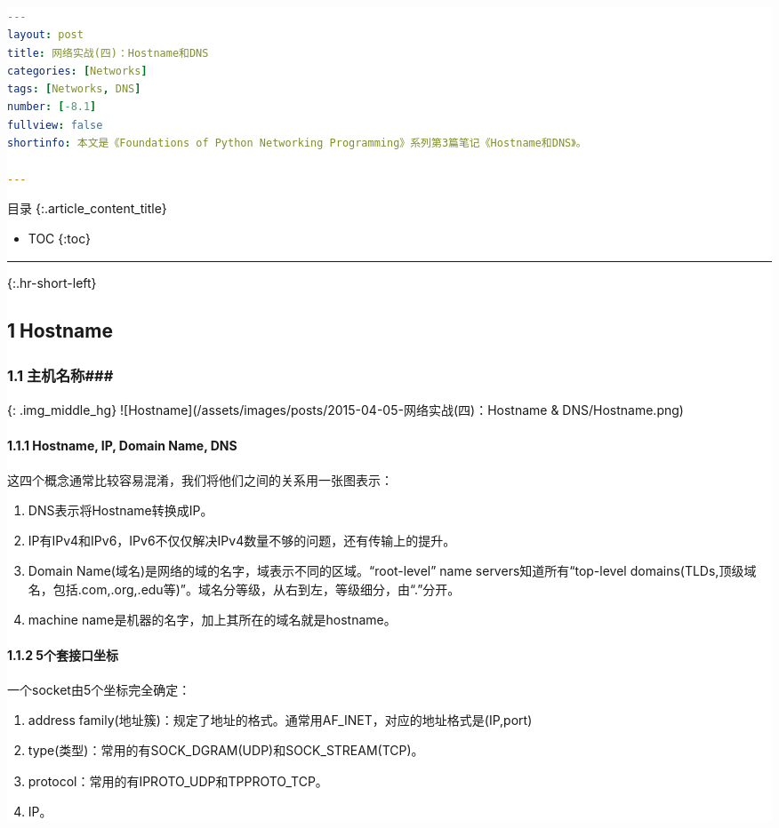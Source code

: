 ```yaml
---
layout: post
title: 网络实战(四)：Hostname和DNS
categories: [Networks]
tags: [Networks, DNS]
number: [-8.1]
fullview: false
shortinfo: 本文是《Foundations of Python Networking Programming》系列第3篇笔记《Hostname和DNS》。

---
```

目录
{:.article_content_title}


* TOC
{:toc}

---
{:.hr-short-left}

## 1 Hostname ##

### 1.1 主机名称###


{: .img_middle_hg}
![Hostname](/assets/images/posts/2015-04-05-网络实战(四)：Hostname & DNS/Hostname.png)


#### 1.1.1 Hostname, IP, Domain Name, DNS ####

这四个概念通常比较容易混淆，我们将他们之间的关系用一张图表示：

1. DNS表示将Hostname转换成IP。

2. IP有IPv4和IPv6，IPv6不仅仅解决IPv4数量不够的问题，还有传输上的提升。

3. Domain Name(域名)是网络的域的名字，域表示不同的区域。“root-level” name servers知道所有“top-level domains(TLDs,顶级域名，包括.com,.org,.edu等)”。域名分等级，从右到左，等级细分，由“.”分开。

4. machine name是机器的名字，加上其所在的域名就是hostname。


#### 1.1.2 5个套接口坐标 ####

一个socket由5个坐标完全确定：

1. address family(地址簇)：规定了地址的格式。通常用AF_INET，对应的地址格式是(IP,port)

2. type(类型)：常用的有SOCK_DGRAM(UDP)和SOCK_STREAM(TCP)。

3. protocol：常用的有IPROTO_UDP和TPPROTO_TCP。

4. IP。
